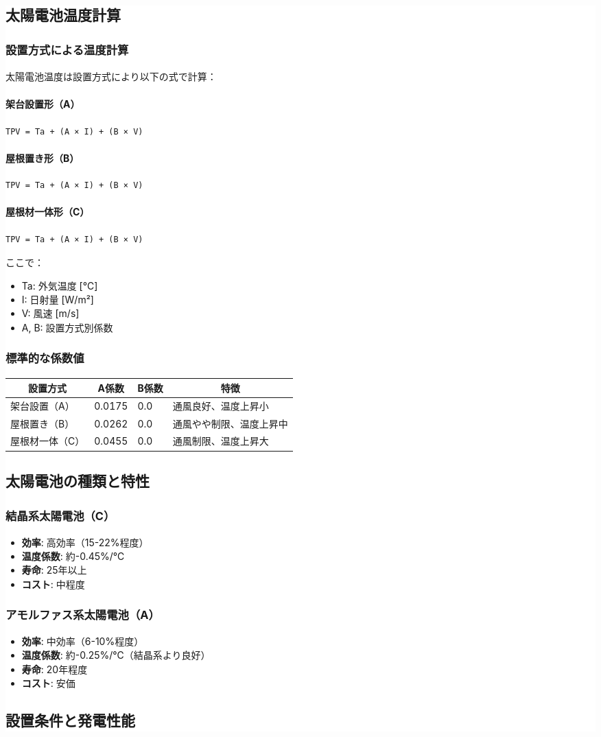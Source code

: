 ## 太陽電池温度計算

### 設置方式による温度計算
太陽電池温度は設置方式により以下の式で計算：

#### 架台設置形（A）
```
TPV = Ta + (A × I) + (B × V)
```

#### 屋根置き形（B）
```
TPV = Ta + (A × I) + (B × V)
```

#### 屋根材一体形（C）
```
TPV = Ta + (A × I) + (B × V)
```

ここで：
- Ta: 外気温度 [℃]
- I: 日射量 [W/m²]
- V: 風速 [m/s]
- A, B: 設置方式別係数

### 標準的な係数値

| 設置方式 | A係数 | B係数 | 特徴 |
|----------|-------|-------|------|
| 架台設置（A） | 0.0175 | 0.0 | 通風良好、温度上昇小 |
| 屋根置き（B） | 0.0262 | 0.0 | 通風やや制限、温度上昇中 |
| 屋根材一体（C） | 0.0455 | 0.0 | 通風制限、温度上昇大 |

## 太陽電池の種類と特性

### 結晶系太陽電池（C）
- **効率**: 高効率（15-22%程度）
- **温度係数**: 約-0.45%/℃
- **寿命**: 25年以上
- **コスト**: 中程度

### アモルファス系太陽電池（A）
- **効率**: 中効率（6-10%程度）
- **温度係数**: 約-0.25%/℃（結晶系より良好）
- **寿命**: 20年程度
- **コスト**: 安価

## 設置条件と発電性能
